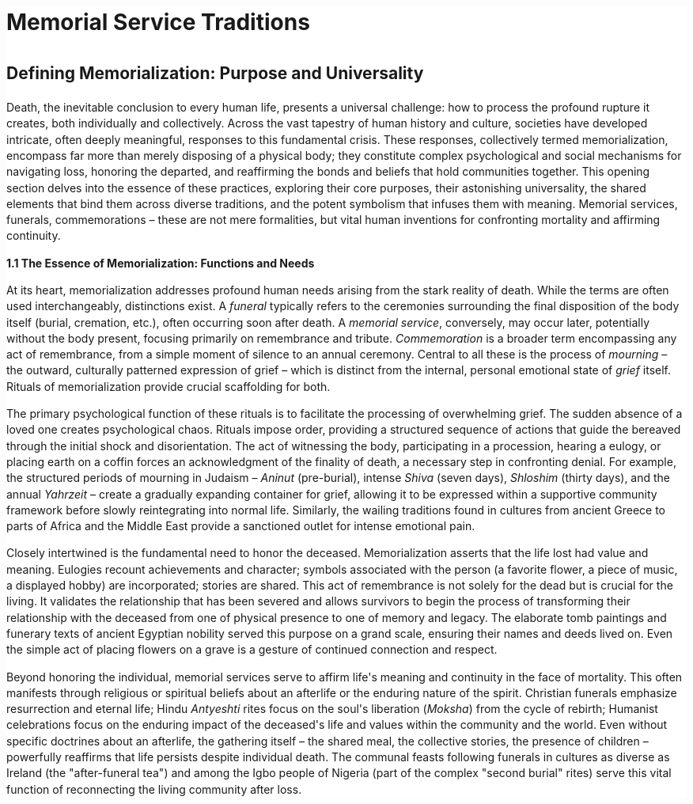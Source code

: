 
# Memorial Service Traditions

## Defining Memorialization: Purpose and Universality

Death, the inevitable conclusion to every human life, presents a universal challenge: how to process the profound rupture it creates, both individually and collectively. Across the vast tapestry of human history and culture, societies have developed intricate, often deeply meaningful, responses to this fundamental crisis. These responses, collectively termed memorialization, encompass far more than merely disposing of a physical body; they constitute complex psychological and social mechanisms for navigating loss, honoring the departed, and reaffirming the bonds and beliefs that hold communities together. This opening section delves into the essence of these practices, exploring their core purposes, their astonishing universality, the shared elements that bind them across diverse traditions, and the potent symbolism that infuses them with meaning. Memorial services, funerals, commemorations – these are not mere formalities, but vital human inventions for confronting mortality and affirming continuity.

**1.1 The Essence of Memorialization: Functions and Needs**

At its heart, memorialization addresses profound human needs arising from the stark reality of death. While the terms are often used interchangeably, distinctions exist. A *funeral* typically refers to the ceremonies surrounding the final disposition of the body itself (burial, cremation, etc.), often occurring soon after death. A *memorial service*, conversely, may occur later, potentially without the body present, focusing primarily on remembrance and tribute. *Commemoration* is a broader term encompassing any act of remembrance, from a simple moment of silence to an annual ceremony. Central to all these is the process of *mourning* – the outward, culturally patterned expression of grief – which is distinct from the internal, personal emotional state of *grief* itself. Rituals of memorialization provide crucial scaffolding for both.

The primary psychological function of these rituals is to facilitate the processing of overwhelming grief. The sudden absence of a loved one creates psychological chaos. Rituals impose order, providing a structured sequence of actions that guide the bereaved through the initial shock and disorientation. The act of witnessing the body, participating in a procession, hearing a eulogy, or placing earth on a coffin forces an acknowledgment of the finality of death, a necessary step in confronting denial. For example, the structured periods of mourning in Judaism – *Aninut* (pre-burial), intense *Shiva* (seven days), *Shloshim* (thirty days), and the annual *Yahrzeit* – create a gradually expanding container for grief, allowing it to be expressed within a supportive community framework before slowly reintegrating into normal life. Similarly, the wailing traditions found in cultures from ancient Greece to parts of Africa and the Middle East provide a sanctioned outlet for intense emotional pain.

Closely intertwined is the fundamental need to honor the deceased. Memorialization asserts that the life lost had value and meaning. Eulogies recount achievements and character; symbols associated with the person (a favorite flower, a piece of music, a displayed hobby) are incorporated; stories are shared. This act of remembrance is not solely for the dead but is crucial for the living. It validates the relationship that has been severed and allows survivors to begin the process of transforming their relationship with the deceased from one of physical presence to one of memory and legacy. The elaborate tomb paintings and funerary texts of ancient Egyptian nobility served this purpose on a grand scale, ensuring their names and deeds lived on. Even the simple act of placing flowers on a grave is a gesture of continued connection and respect.

Beyond honoring the individual, memorial services serve to affirm life's meaning and continuity in the face of mortality. This often manifests through religious or spiritual beliefs about an afterlife or the enduring nature of the spirit. Christian funerals emphasize resurrection and eternal life; Hindu *Antyeshti* rites focus on the soul's liberation (*Moksha*) from the cycle of rebirth; Humanist celebrations focus on the enduring impact of the deceased's life and values within the community and the world. Even without specific doctrines about an afterlife, the gathering itself – the shared meal, the collective stories, the presence of children – powerfully reaffirms that life persists despite individual death. The communal feasts following funerals in cultures as diverse as Ireland (the "after-funeral tea") and among the Igbo people of Nigeria (part of the complex "second burial" rites) serve this vital function of reconnecting the living community after loss.

